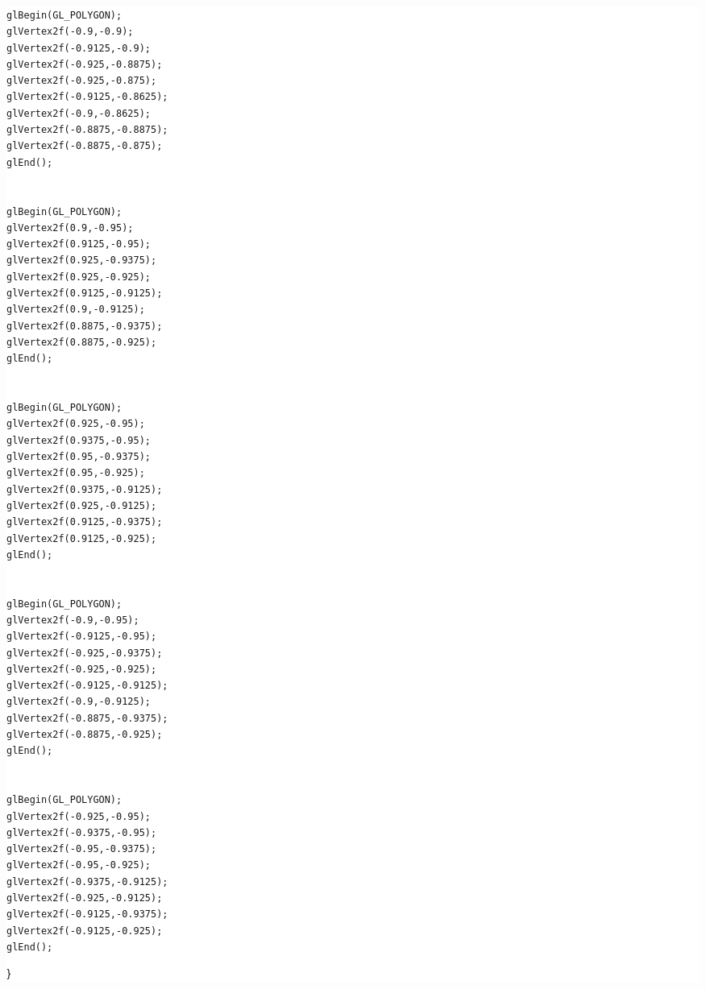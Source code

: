 	glBegin(GL_POLYGON);
	glVertex2f(-0.9,-0.9);
	glVertex2f(-0.9125,-0.9);
	glVertex2f(-0.925,-0.8875);
	glVertex2f(-0.925,-0.875);
	glVertex2f(-0.9125,-0.8625);
	glVertex2f(-0.9,-0.8625);
	glVertex2f(-0.8875,-0.8875);
	glVertex2f(-0.8875,-0.875);
	glEnd();


    glBegin(GL_POLYGON);
	glVertex2f(0.9,-0.95);
	glVertex2f(0.9125,-0.95);
	glVertex2f(0.925,-0.9375);
	glVertex2f(0.925,-0.925);
	glVertex2f(0.9125,-0.9125);
	glVertex2f(0.9,-0.9125);
	glVertex2f(0.8875,-0.9375);
	glVertex2f(0.8875,-0.925);
	glEnd();


	glBegin(GL_POLYGON);
	glVertex2f(0.925,-0.95);
	glVertex2f(0.9375,-0.95);
	glVertex2f(0.95,-0.9375);
	glVertex2f(0.95,-0.925);
	glVertex2f(0.9375,-0.9125);
	glVertex2f(0.925,-0.9125);
	glVertex2f(0.9125,-0.9375);
	glVertex2f(0.9125,-0.925);
	glEnd();


    glBegin(GL_POLYGON);
	glVertex2f(-0.9,-0.95);
	glVertex2f(-0.9125,-0.95);
	glVertex2f(-0.925,-0.9375);
	glVertex2f(-0.925,-0.925);
	glVertex2f(-0.9125,-0.9125);
	glVertex2f(-0.9,-0.9125);
	glVertex2f(-0.8875,-0.9375);
	glVertex2f(-0.8875,-0.925);
	glEnd();


	glBegin(GL_POLYGON);
	glVertex2f(-0.925,-0.95);
	glVertex2f(-0.9375,-0.95);
	glVertex2f(-0.95,-0.9375);
	glVertex2f(-0.95,-0.925);
	glVertex2f(-0.9375,-0.9125);
	glVertex2f(-0.925,-0.9125);
	glVertex2f(-0.9125,-0.9375);
	glVertex2f(-0.9125,-0.925);
	glEnd();
}
